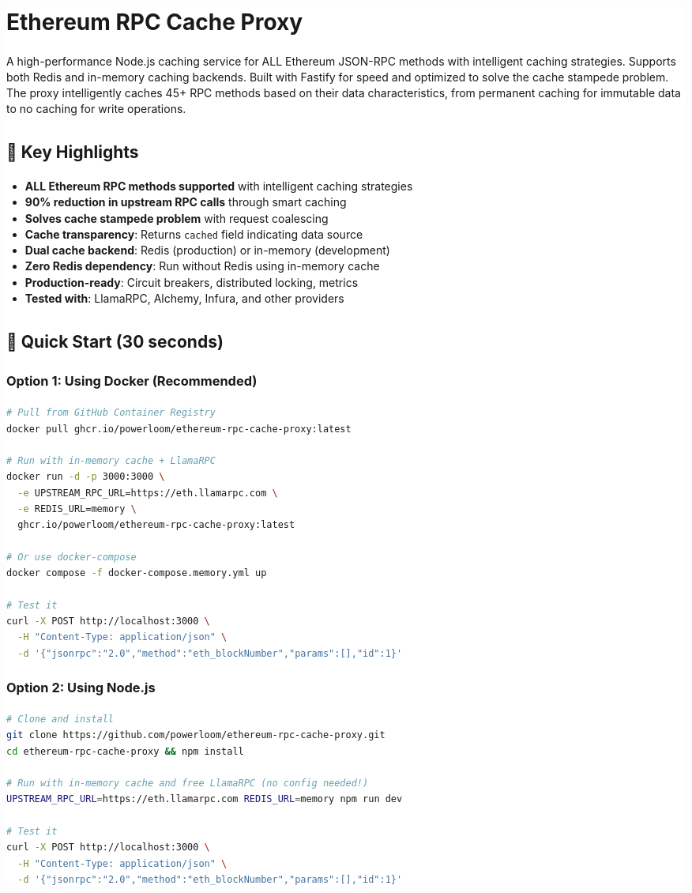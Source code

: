 # Ethereum RPC Cache Proxy

A high-performance Node.js caching service for ALL Ethereum JSON-RPC methods with intelligent caching strategies. Supports both Redis and in-memory caching backends. Built with Fastify for speed and optimized to solve the cache stampede problem. The proxy intelligently caches 45+ RPC methods based on their data characteristics, from permanent caching for immutable data to no caching for write operations.

## 🚀 Key Highlights

- **ALL Ethereum RPC methods supported** with intelligent caching strategies
- **90% reduction in upstream RPC calls** through smart caching
- **Solves cache stampede problem** with request coalescing
- **Cache transparency**: Returns `cached` field indicating data source
- **Dual cache backend**: Redis (production) or in-memory (development)
- **Zero Redis dependency**: Run without Redis using in-memory cache
- **Production-ready**: Circuit breakers, distributed locking, metrics
- **Tested with**: LlamaRPC, Alchemy, Infura, and other providers

## 🏃 Quick Start (30 seconds)

### Option 1: Using Docker (Recommended)
```bash
# Pull from GitHub Container Registry
docker pull ghcr.io/powerloom/ethereum-rpc-cache-proxy:latest

# Run with in-memory cache + LlamaRPC
docker run -d -p 3000:3000 \
  -e UPSTREAM_RPC_URL=https://eth.llamarpc.com \
  -e REDIS_URL=memory \
  ghcr.io/powerloom/ethereum-rpc-cache-proxy:latest

# Or use docker-compose
docker compose -f docker-compose.memory.yml up

# Test it
curl -X POST http://localhost:3000 \
  -H "Content-Type: application/json" \
  -d '{"jsonrpc":"2.0","method":"eth_blockNumber","params":[],"id":1}'
```

### Option 2: Using Node.js
```bash
# Clone and install
git clone https://github.com/powerloom/ethereum-rpc-cache-proxy.git
cd ethereum-rpc-cache-proxy && npm install

# Run with in-memory cache and free LlamaRPC (no config needed!)
UPSTREAM_RPC_URL=https://eth.llamarpc.com REDIS_URL=memory npm run dev

# Test it
curl -X POST http://localhost:3000 \
  -H "Content-Type: application/json" \
  -d '{"jsonrpc":"2.0","method":"eth_blockNumber","params":[],"id":1}'
```
